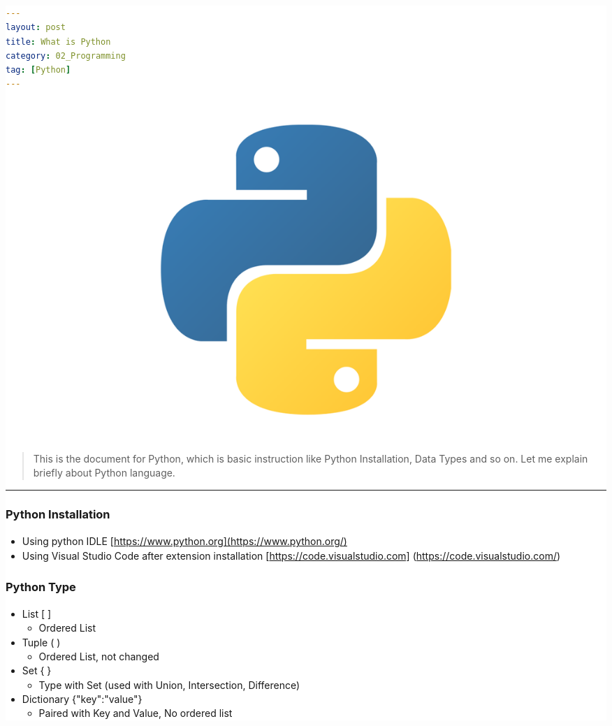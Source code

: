```yaml
---
layout: post
title: What is Python
category: 02_Programming
tag: [Python]
---
```



![example](/assets/images/python.png)

>  This is the document for Python, which is basic instruction like Python Installation, Data Types and so on. Let me explain briefly about Python language.

----

 
### Python Installation

- Using python IDLE [https://www.python.org](https://www.python.org/)
- Using Visual Studio Code after extension installation [https://code.visualstudio.com] (https://code.visualstudio.com/)


### Python Type

- List [ ]
  - Ordered List
- Tuple ( )
  - Ordered List, not changed
- Set { }
  - Type with Set (used with Union, Intersection, Difference)
- Dictionary {"key":"value"}
  - Paired with Key and Value, No ordered list
